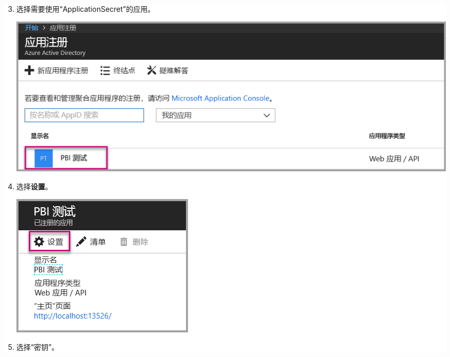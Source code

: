 3. 选择需要使用“ApplicationSecret”的应用。

    ![选择一个应用](media/embed-sample-for-your-organization/embed-sample-for-your-organization-006.png)

4. 选择**设置**。

    ![选择“设置”](media/embed-sample-for-your-organization/embed-sample-for-your-organization-038.png)

5. 选择“密钥”。
